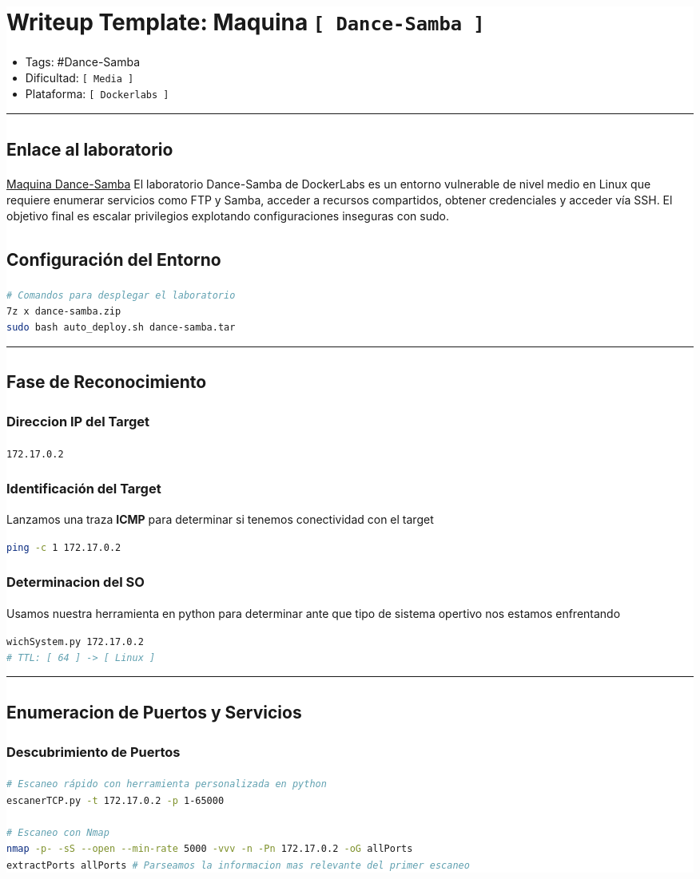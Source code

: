 
# Writeup Template: Maquina `[ Dance-Samba ]`

- Tags: #Dance-Samba
- Dificultad: `[ Media ]`
- Plataforma: `[ Dockerlabs ]`

---
## Enlace al laboratorio
[Maquina Dance-Samba](https://mega.nz/file/JCtnnLAJ#yeVJuvp8zhHiM55IHvnFJZ62_cjR1vmH-miDBc30slY) El laboratorio Dance-Samba de DockerLabs es un entorno vulnerable de nivel medio en Linux que requiere enumerar servicios como FTP y Samba, acceder a recursos compartidos, obtener credenciales y acceder vía SSH. El objetivo final es escalar privilegios explotando configuraciones inseguras con sudo.

## Configuración del Entorno
```bash
# Comandos para desplegar el laboratorio
7z x dance-samba.zip
sudo bash auto_deploy.sh dance-samba.tar
```

---

## Fase de Reconocimiento

### Direccion IP del Target
```bash
172.17.0.2
```
### Identificación del Target
Lanzamos una traza **ICMP** para determinar si tenemos conectividad con el target
```bash
ping -c 1 172.17.0.2
```

### Determinacion del SO
Usamos nuestra herramienta en python para determinar ante que tipo de sistema opertivo nos estamos enfrentando
```bash
wichSystem.py 172.17.0.2
# TTL: [ 64 ] -> [ Linux ]
```

---
## Enumeracion de Puertos y Servicios
### Descubrimiento de Puertos
```bash
# Escaneo rápido con herramienta personalizada en python
escanerTCP.py -t 172.17.0.2 -p 1-65000

# Escaneo con Nmap
nmap -p- -sS --open --min-rate 5000 -vvv -n -Pn 172.17.0.2 -oG allPorts
extractPorts allPorts # Parseamos la informacion mas relevante del primer escaneo
```
